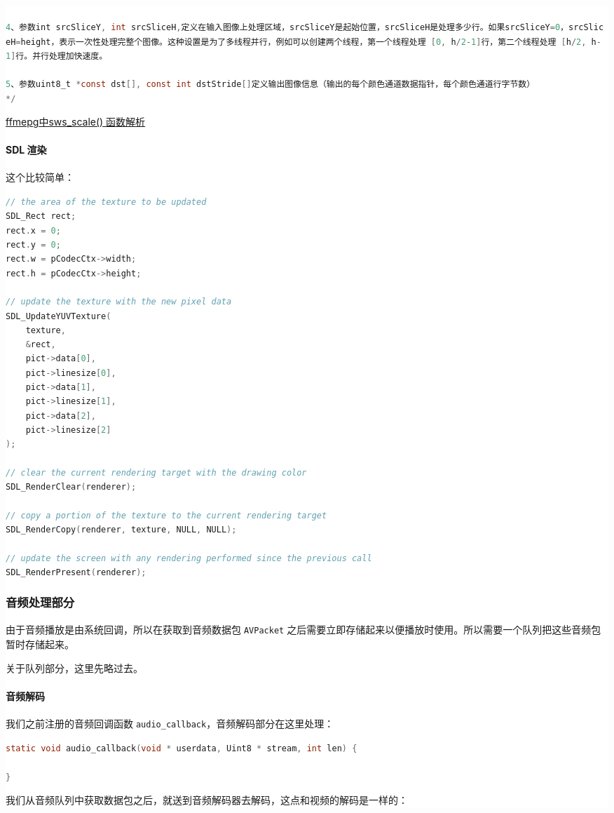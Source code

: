 ```c

4、参数int srcSliceY, int srcSliceH,定义在输入图像上处理区域，srcSliceY是起始位置，srcSliceH是处理多少行。如果srcSliceY=0，srcSliceH=height，表示一次性处理完整个图像。这种设置是为了多线程并行，例如可以创建两个线程，第一个线程处理 [0, h/2-1]行，第二个线程处理 [h/2, h-1]行。并行处理加快速度。

5、参数uint8_t *const dst[], const int dstStride[]定义输出图像信息（输出的每个颜色通道数据指针，每个颜色通道行字节数）
*/
```

[ffmepg中sws_scale() 函数解析](https://blog.csdn.net/yaojinjian1995/article/details/118105883)

#### SDL 渲染
这个比较简单：

```c
// the area of the texture to be updated
SDL_Rect rect;
rect.x = 0;
rect.y = 0;
rect.w = pCodecCtx->width;
rect.h = pCodecCtx->height;

// update the texture with the new pixel data
SDL_UpdateYUVTexture(
    texture,
    &rect,
    pict->data[0],
    pict->linesize[0],
    pict->data[1],
    pict->linesize[1],
    pict->data[2],
    pict->linesize[2]
);

// clear the current rendering target with the drawing color
SDL_RenderClear(renderer);

// copy a portion of the texture to the current rendering target
SDL_RenderCopy(renderer, texture, NULL, NULL);

// update the screen with any rendering performed since the previous call
SDL_RenderPresent(renderer);

```

### 音频处理部分
由于音频播放是由系统回调，所以在获取到音频数据包 `AVPacket` 之后需要立即存储起来以便播放时使用。所以需要一个队列把这些音频包暂时存储起来。

关于队列部分，这里先略过去。

#### 音频解码
我们之前注册的音频回调函数 `audio_callback`，音频解码部分在这里处理：

```c
static void audio_callback(void * userdata, Uint8 * stream, int len) {

}
```
我们从音频队列中获取数据包之后，就送到音频解码器去解码，这点和视频的解码是一样的：
